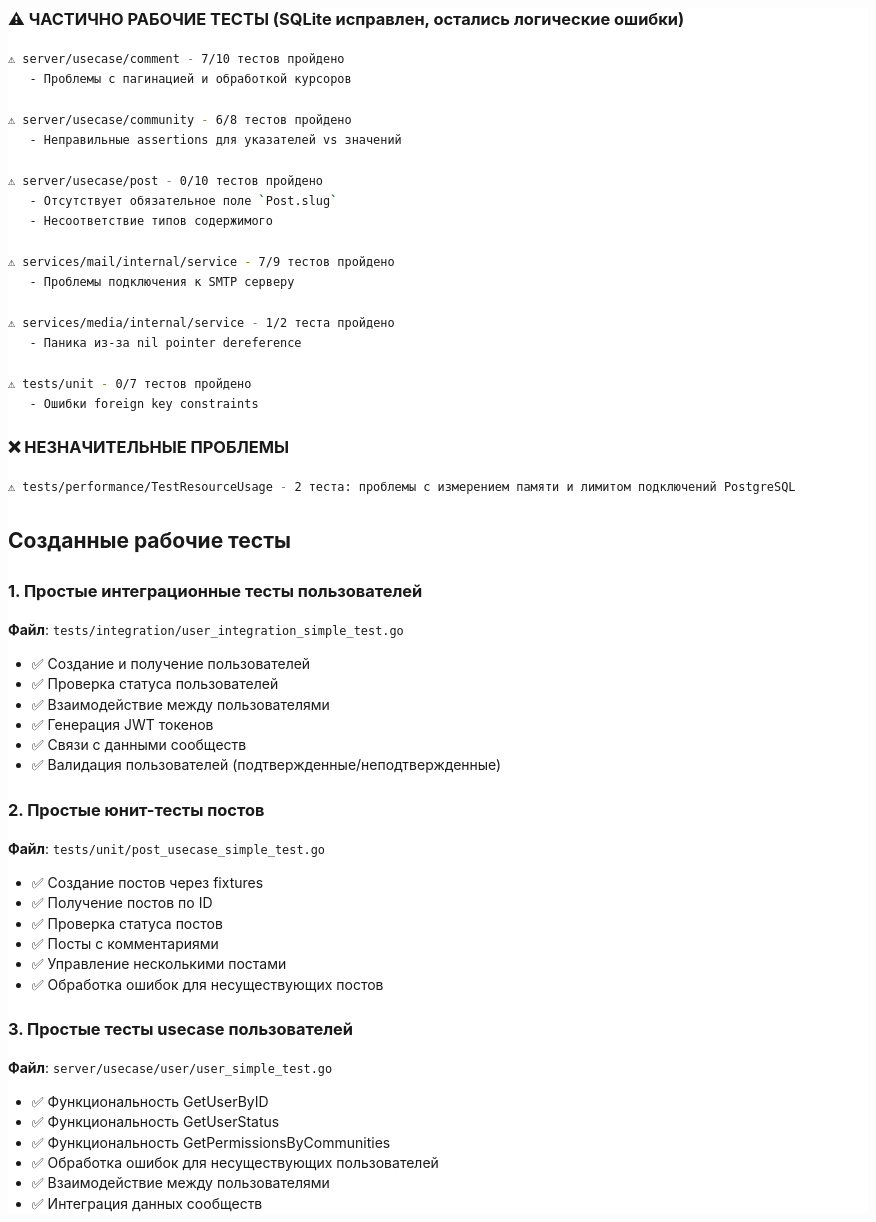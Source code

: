 ### ⚠️ ЧАСТИЧНО РАБОЧИЕ ТЕСТЫ (SQLite исправлен, остались логические ошибки)
```bash
⚠️ server/usecase/comment - 7/10 тестов пройдено
   - Проблемы с пагинацией и обработкой курсоров
   
⚠️ server/usecase/community - 6/8 тестов пройдено
   - Неправильные assertions для указателей vs значений
   
⚠️ server/usecase/post - 0/10 тестов пройдено
   - Отсутствует обязательное поле `Post.slug`
   - Несоответствие типов содержимого
   
⚠️ services/mail/internal/service - 7/9 тестов пройдено
   - Проблемы подключения к SMTP серверу
   
⚠️ services/media/internal/service - 1/2 теста пройдено
   - Паника из-за nil pointer dereference
   
⚠️ tests/unit - 0/7 тестов пройдено
   - Ошибки foreign key constraints
```

### ❌ НЕЗНАЧИТЕЛЬНЫЕ ПРОБЛЕМЫ
```bash
⚠️ tests/performance/TestResourceUsage - 2 теста: проблемы с измерением памяти и лимитом подключений PostgreSQL
```

## Созданные рабочие тесты

### 1. Простые интеграционные тесты пользователей
**Файл**: `tests/integration/user_integration_simple_test.go`
- ✅ Создание и получение пользователей
- ✅ Проверка статуса пользователей
- ✅ Взаимодействие между пользователями
- ✅ Генерация JWT токенов
- ✅ Связи с данными сообществ
- ✅ Валидация пользователей (подтвержденные/неподтвержденные)

### 2. Простые юнит-тесты постов
**Файл**: `tests/unit/post_usecase_simple_test.go`
- ✅ Создание постов через fixtures
- ✅ Получение постов по ID
- ✅ Проверка статуса постов
- ✅ Посты с комментариями
- ✅ Управление несколькими постами
- ✅ Обработка ошибок для несуществующих постов

### 3. Простые тесты usecase пользователей
**Файл**: `server/usecase/user/user_simple_test.go`
- ✅ Функциональность GetUserByID
- ✅ Функциональность GetUserStatus
- ✅ Функциональность GetPermissionsByCommunities
- ✅ Обработка ошибок для несуществующих пользователей
- ✅ Взаимодействие между пользователями
- ✅ Интеграция данных сообществ
